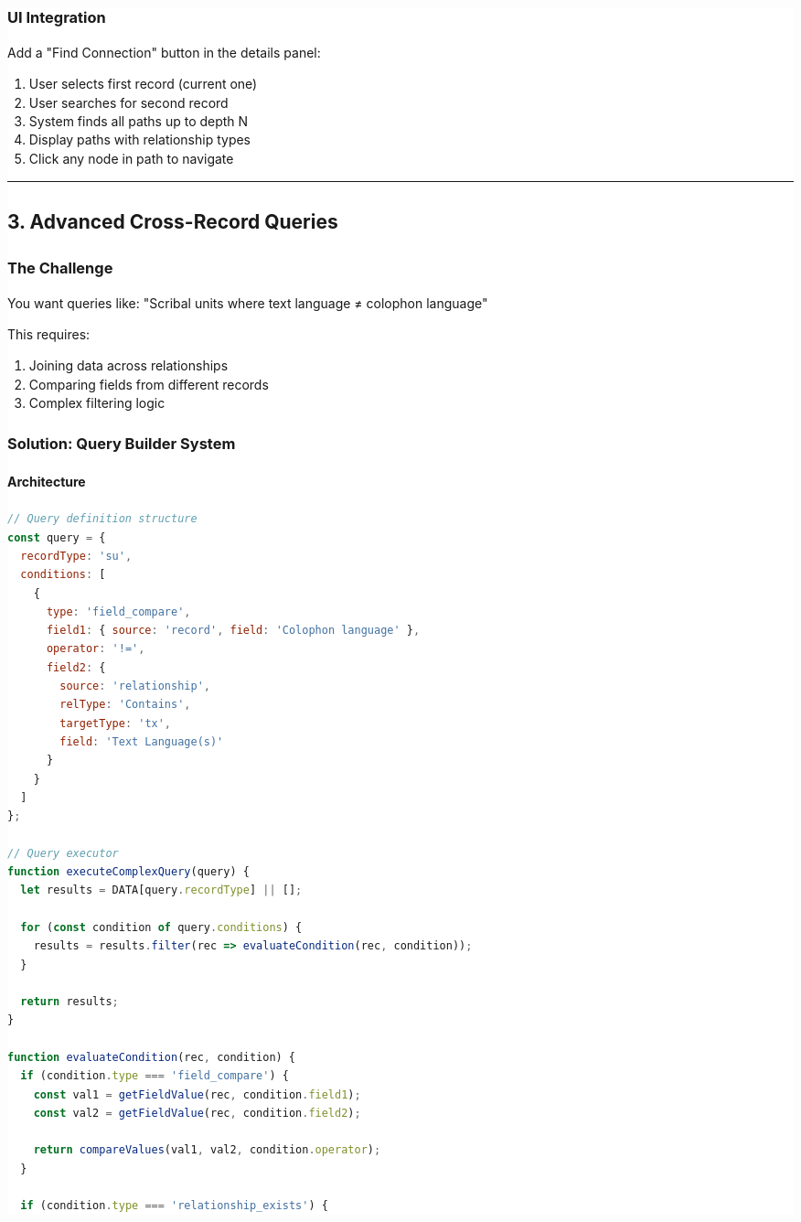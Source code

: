 ### UI Integration

Add a "Find Connection" button in the details panel:
1. User selects first record (current one)
2. User searches for second record
3. System finds all paths up to depth N
4. Display paths with relationship types
5. Click any node in path to navigate

---

## 3. Advanced Cross-Record Queries

### The Challenge
You want queries like: "Scribal units where text language ≠ colophon language"

This requires:
1. Joining data across relationships
2. Comparing fields from different records
3. Complex filtering logic

### Solution: Query Builder System

#### Architecture

```javascript
// Query definition structure
const query = {
  recordType: 'su',
  conditions: [
    {
      type: 'field_compare',
      field1: { source: 'record', field: 'Colophon language' },
      operator: '!=',
      field2: { 
        source: 'relationship', 
        relType: 'Contains',
        targetType: 'tx',
        field: 'Text Language(s)'
      }
    }
  ]
};

// Query executor
function executeComplexQuery(query) {
  let results = DATA[query.recordType] || [];
  
  for (const condition of query.conditions) {
    results = results.filter(rec => evaluateCondition(rec, condition));
  }
  
  return results;
}

function evaluateCondition(rec, condition) {
  if (condition.type === 'field_compare') {
    const val1 = getFieldValue(rec, condition.field1);
    const val2 = getFieldValue(rec, condition.field2);
    
    return compareValues(val1, val2, condition.operator);
  }
  
  if (condition.type === 'relationship_exists') {
```
